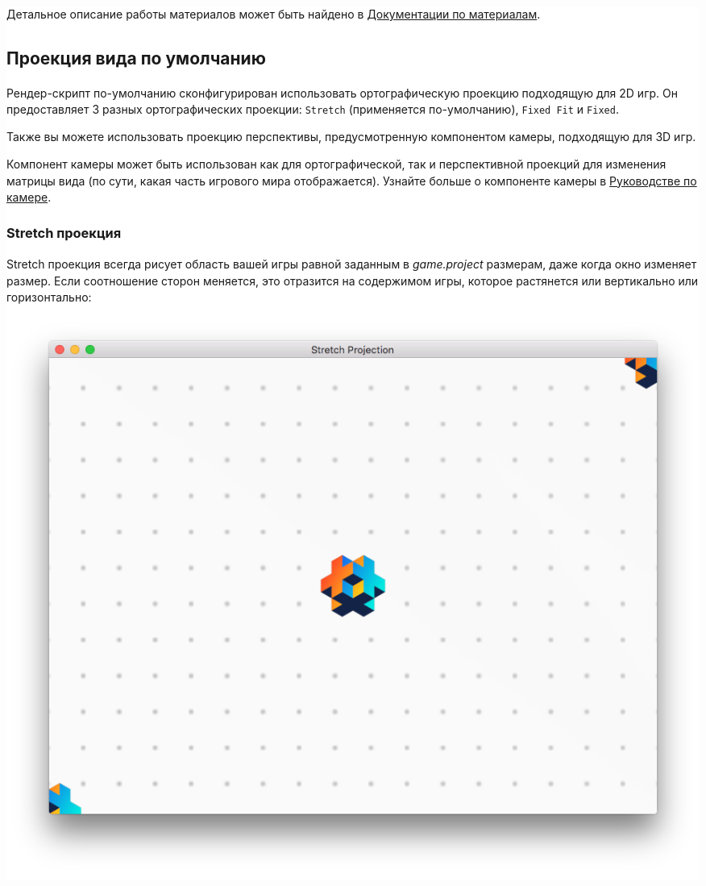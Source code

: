 Детальное описание работы материалов может быть найдено в [Документации по материалам](/manuals/material).


## Проекция вида по умолчанию

Рендер-скрипт по-умолчанию сконфигурирован использовать ортографическую проекцию подходящую для 2D игр. Он предоставляет 3 разных ортографических проекции: `Stretch` (применяется по-умолчанию), `Fixed Fit` и `Fixed`.

Также вы можете использовать проекцию перспективы, предусмотренную компонентом камеры, подходящую для 3D игр.

Компонент камеры может быть использован как для ортографической, так и перспективной проекций для изменения матрицы вида (по сути, какая часть игрового мира отображается). Узнайте больше о компоненте камеры в [Руководстве по камере](/manuals/camera).

### Stretch проекция

Stretch проекция всегда рисует область вашей игры равной заданным в *game.project* размерам, даже когда окно изменяет размер. Если соотношение сторон меняется, это отразится на содержимом игры, которое растянется или вертикально или горизонтально:

![Stretch projection](images/render/stretch_projection.png)
